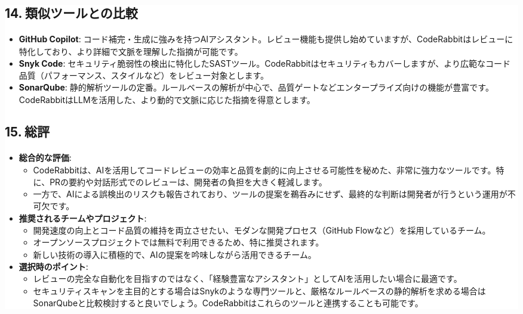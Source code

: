 ## **14. 類似ツールとの比較**

* **GitHub Copilot**: コード補完・生成に強みを持つAIアシスタント。レビュー機能も提供し始めていますが、CodeRabbitはレビューに特化しており、より詳細で文脈を理解した指摘が可能です。
* **Snyk Code**: セキュリティ脆弱性の検出に特化したSASTツール。CodeRabbitはセキュリティもカバーしますが、より広範なコード品質（パフォーマンス、スタイルなど）をレビュー対象とします。
* **SonarQube**: 静的解析ツールの定番。ルールベースの解析が中心で、品質ゲートなどエンタープライズ向けの機能が豊富です。CodeRabbitはLLMを活用した、より動的で文脈に応じた指摘を得意とします。

## **15. 総評**

* **総合的な評価**:
    * CodeRabbitは、AIを活用してコードレビューの効率と品質を劇的に向上させる可能性を秘めた、非常に強力なツールです。特に、PRの要約や対話形式でのレビューは、開発者の負担を大きく軽減します。
    * 一方で、AIによる誤検出のリスクも報告されており、ツールの提案を鵜呑みにせず、最終的な判断は開発者が行うという運用が不可欠です。
* **推奨されるチームやプロジェクト**:
    * 開発速度の向上とコード品質の維持を両立させたい、モダンな開発プロセス（GitHub Flowなど）を採用しているチーム。
    * オープンソースプロジェクトでは無料で利用できるため、特に推奨されます。
    * 新しい技術の導入に積極的で、AIの提案を吟味しながら活用できるチーム。
* **選択時のポイント**:
    * レビューの完全な自動化を目指すのではなく、「経験豊富なアシスタント」としてAIを活用したい場合に最適です。
    * セキュリティスキャンを主目的とする場合はSnykのような専門ツールと、厳格なルールベースの静的解析を求める場合はSonarQubeと比較検討すると良いでしょう。CodeRabbitはこれらのツールと連携することも可能です。
